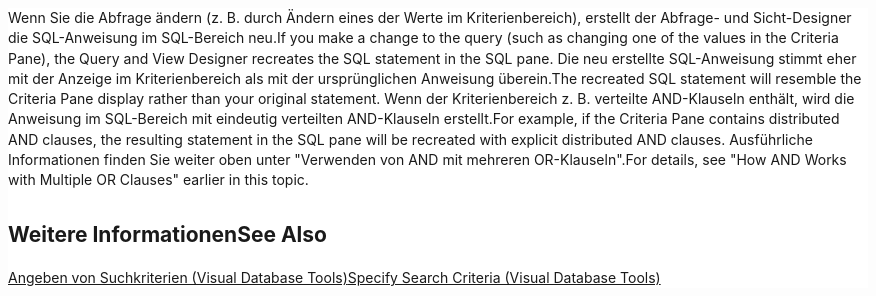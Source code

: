 <span data-ttu-id="112ff-156">Wenn Sie die Abfrage ändern (z. B. durch Ändern eines der Werte im Kriterienbereich), erstellt der Abfrage- und Sicht-Designer die SQL-Anweisung im SQL-Bereich neu.</span><span class="sxs-lookup"><span data-stu-id="112ff-156">If you make a change to the query (such as changing one of the values in the Criteria Pane), the Query and View Designer recreates the SQL statement in the SQL pane.</span></span> <span data-ttu-id="112ff-157">Die neu erstellte SQL-Anweisung stimmt eher mit der Anzeige im Kriterienbereich als mit der ursprünglichen Anweisung überein.</span><span class="sxs-lookup"><span data-stu-id="112ff-157">The recreated SQL statement will resemble the Criteria Pane display rather than your original statement.</span></span> <span data-ttu-id="112ff-158">Wenn der Kriterienbereich z. B. verteilte AND-Klauseln enthält, wird die Anweisung im SQL-Bereich mit eindeutig verteilten AND-Klauseln erstellt.</span><span class="sxs-lookup"><span data-stu-id="112ff-158">For example, if the Criteria Pane contains distributed AND clauses, the resulting statement in the SQL pane will be recreated with explicit distributed AND clauses.</span></span> <span data-ttu-id="112ff-159">Ausführliche Informationen finden Sie weiter oben unter "Verwenden von AND mit mehreren OR-Klauseln".</span><span class="sxs-lookup"><span data-stu-id="112ff-159">For details, see "How AND Works with Multiple OR Clauses" earlier in this topic.</span></span>  
  
## <a name="see-also"></a><span data-ttu-id="112ff-160">Weitere Informationen</span><span class="sxs-lookup"><span data-stu-id="112ff-160">See Also</span></span>  
 [<span data-ttu-id="112ff-161">Angeben von Suchkriterien &#40;Visual Database Tools&#41;</span><span class="sxs-lookup"><span data-stu-id="112ff-161">Specify Search Criteria &#40;Visual Database Tools&#41;</span></span>](specify-search-criteria-visual-database-tools.md)  
  
  
